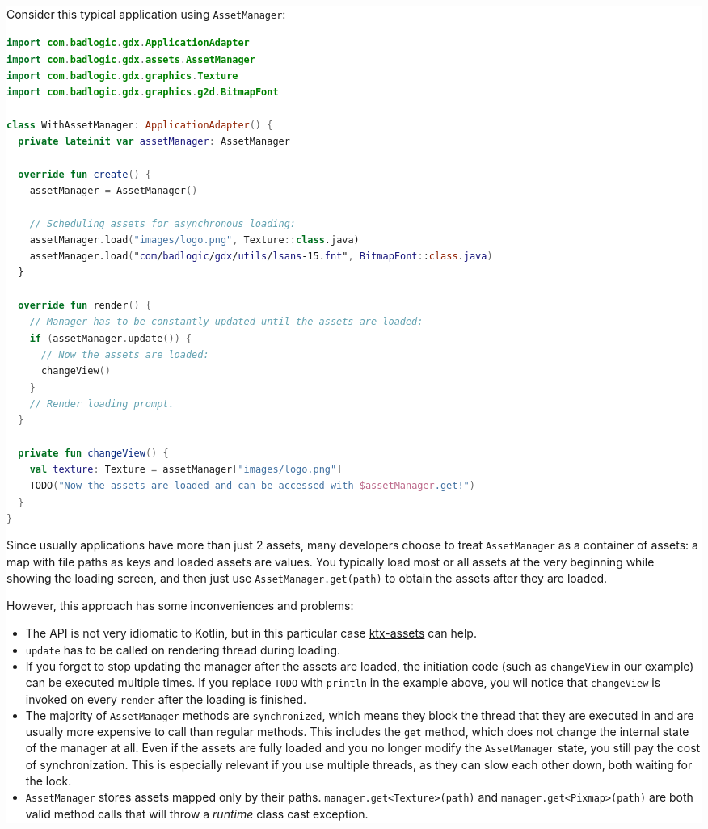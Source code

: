 Consider this typical application using `AssetManager`:

```kotlin
import com.badlogic.gdx.ApplicationAdapter
import com.badlogic.gdx.assets.AssetManager
import com.badlogic.gdx.graphics.Texture
import com.badlogic.gdx.graphics.g2d.BitmapFont

class WithAssetManager: ApplicationAdapter() {
  private lateinit var assetManager: AssetManager

  override fun create() {
    assetManager = AssetManager()

    // Scheduling assets for asynchronous loading:
    assetManager.load("images/logo.png", Texture::class.java)
    assetManager.load("com/badlogic/gdx/utils/lsans-15.fnt", BitmapFont::class.java)
  }

  override fun render() {
    // Manager has to be constantly updated until the assets are loaded:
    if (assetManager.update()) {
      // Now the assets are loaded:
      changeView()
    }
    // Render loading prompt.
  }

  private fun changeView() {
    val texture: Texture = assetManager["images/logo.png"]
    TODO("Now the assets are loaded and can be accessed with $assetManager.get!")
  }
}
```

Since usually applications have more than just 2 assets, many developers choose to treat `AssetManager` as
a container of assets: a map with file paths as keys and loaded assets are values. You typically load most
or all assets at the very beginning while showing the loading screen, and then just use `AssetManager.get(path)`
to obtain the assets after they are loaded.

However, this approach has some inconveniences and problems:

- The API is not very idiomatic to Kotlin, but in this particular case [ktx-assets](../assets) can help.
- `update` has to be called on rendering thread during loading.
- If you forget to stop updating the manager after the assets are loaded, the initiation code (such as `changeView`
in our example) can be executed multiple times. If you replace `TODO` with `println` in the example above, you wil
notice that `changeView` is invoked on every `render` after the loading is finished.
- The majority of `AssetManager` methods are `synchronized`, which means they block the thread that they are
executed in and are usually more expensive to call than regular methods. This includes the `get` method, which does
not change the internal state of the manager at all. Even if the assets are fully loaded and you no longer modify
the `AssetManager` state, you still pay the cost of synchronization. This is especially relevant if you use multiple
threads, as they can slow each other down, both waiting for the lock.
- `AssetManager` stores assets mapped only by their paths. `manager.get<Texture>(path)` and `manager.get<Pixmap>(path)`
are both valid method calls that will throw a _runtime_ class cast exception.
